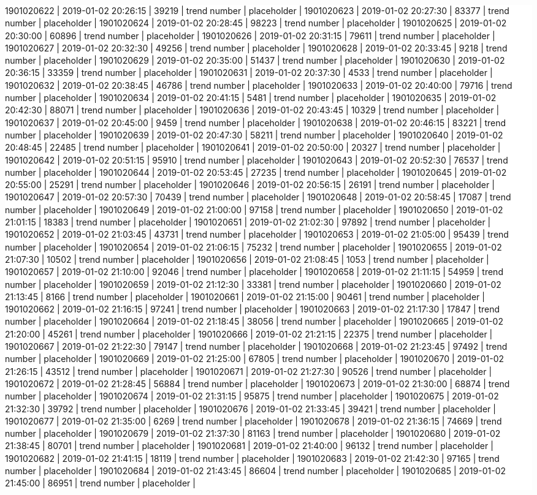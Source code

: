  1901020622 | 2019-01-02 20:26:15 | 39219 | trend number | placeholder |
 1901020623 | 2019-01-02 20:27:30 | 83377 | trend number | placeholder |
 1901020624 | 2019-01-02 20:28:45 | 98223 | trend number | placeholder |
 1901020625 | 2019-01-02 20:30:00 | 60896 | trend number | placeholder |
 1901020626 | 2019-01-02 20:31:15 | 79611 | trend number | placeholder |
 1901020627 | 2019-01-02 20:32:30 | 49256 | trend number | placeholder |
 1901020628 | 2019-01-02 20:33:45 | 9218 | trend number | placeholder |
 1901020629 | 2019-01-02 20:35:00 | 51437 | trend number | placeholder |
 1901020630 | 2019-01-02 20:36:15 | 33359 | trend number | placeholder |
 1901020631 | 2019-01-02 20:37:30 | 4533 | trend number | placeholder |
 1901020632 | 2019-01-02 20:38:45 | 46786 | trend number | placeholder |
 1901020633 | 2019-01-02 20:40:00 | 79716 | trend number | placeholder |
 1901020634 | 2019-01-02 20:41:15 | 5481 | trend number | placeholder |
 1901020635 | 2019-01-02 20:42:30 | 88071 | trend number | placeholder |
 1901020636 | 2019-01-02 20:43:45 | 10329 | trend number | placeholder |
 1901020637 | 2019-01-02 20:45:00 | 9459 | trend number | placeholder |
 1901020638 | 2019-01-02 20:46:15 | 83221 | trend number | placeholder |
 1901020639 | 2019-01-02 20:47:30 | 58211 | trend number | placeholder |
 1901020640 | 2019-01-02 20:48:45 | 22485 | trend number | placeholder |
 1901020641 | 2019-01-02 20:50:00 | 20327 | trend number | placeholder |
 1901020642 | 2019-01-02 20:51:15 | 95910 | trend number | placeholder |
 1901020643 | 2019-01-02 20:52:30 | 76537 | trend number | placeholder |
 1901020644 | 2019-01-02 20:53:45 | 27235 | trend number | placeholder |
 1901020645 | 2019-01-02 20:55:00 | 25291 | trend number | placeholder |
 1901020646 | 2019-01-02 20:56:15 | 26191 | trend number | placeholder |
 1901020647 | 2019-01-02 20:57:30 | 70439 | trend number | placeholder |
 1901020648 | 2019-01-02 20:58:45 | 17087 | trend number | placeholder |
 1901020649 | 2019-01-02 21:00:00 | 97158 | trend number | placeholder |
 1901020650 | 2019-01-02 21:01:15 | 18383 | trend number | placeholder |
 1901020651 | 2019-01-02 21:02:30 | 97892 | trend number | placeholder |
 1901020652 | 2019-01-02 21:03:45 | 43731 | trend number | placeholder |
 1901020653 | 2019-01-02 21:05:00 | 95439 | trend number | placeholder |
 1901020654 | 2019-01-02 21:06:15 | 75232 | trend number | placeholder |
 1901020655 | 2019-01-02 21:07:30 | 10502 | trend number | placeholder |
 1901020656 | 2019-01-02 21:08:45 | 1053 | trend number | placeholder |
 1901020657 | 2019-01-02 21:10:00 | 92046 | trend number | placeholder |
 1901020658 | 2019-01-02 21:11:15 | 54959 | trend number | placeholder |
 1901020659 | 2019-01-02 21:12:30 | 33381 | trend number | placeholder |
 1901020660 | 2019-01-02 21:13:45 | 8166 | trend number | placeholder |
 1901020661 | 2019-01-02 21:15:00 | 90461 | trend number | placeholder |
 1901020662 | 2019-01-02 21:16:15 | 97241 | trend number | placeholder |
 1901020663 | 2019-01-02 21:17:30 | 17847 | trend number | placeholder |
 1901020664 | 2019-01-02 21:18:45 | 38056 | trend number | placeholder |
 1901020665 | 2019-01-02 21:20:00 | 45261 | trend number | placeholder |
 1901020666 | 2019-01-02 21:21:15 | 22375 | trend number | placeholder |
 1901020667 | 2019-01-02 21:22:30 | 79147 | trend number | placeholder |
 1901020668 | 2019-01-02 21:23:45 | 97492 | trend number | placeholder |
 1901020669 | 2019-01-02 21:25:00 | 67805 | trend number | placeholder |
 1901020670 | 2019-01-02 21:26:15 | 43512 | trend number | placeholder |
 1901020671 | 2019-01-02 21:27:30 | 90526 | trend number | placeholder |
 1901020672 | 2019-01-02 21:28:45 | 56884 | trend number | placeholder |
 1901020673 | 2019-01-02 21:30:00 | 68874 | trend number | placeholder |
 1901020674 | 2019-01-02 21:31:15 | 95875 | trend number | placeholder |
 1901020675 | 2019-01-02 21:32:30 | 39792 | trend number | placeholder |
 1901020676 | 2019-01-02 21:33:45 | 39421 | trend number | placeholder |
 1901020677 | 2019-01-02 21:35:00 | 6269 | trend number | placeholder |
 1901020678 | 2019-01-02 21:36:15 | 74669 | trend number | placeholder |
 1901020679 | 2019-01-02 21:37:30 | 81163 | trend number | placeholder |
 1901020680 | 2019-01-02 21:38:45 | 80701 | trend number | placeholder |
 1901020681 | 2019-01-02 21:40:00 | 96132 | trend number | placeholder |
 1901020682 | 2019-01-02 21:41:15 | 18119 | trend number | placeholder |
 1901020683 | 2019-01-02 21:42:30 | 97165 | trend number | placeholder |
 1901020684 | 2019-01-02 21:43:45 | 86604 | trend number | placeholder |
 1901020685 | 2019-01-02 21:45:00 | 86951 | trend number | placeholder |